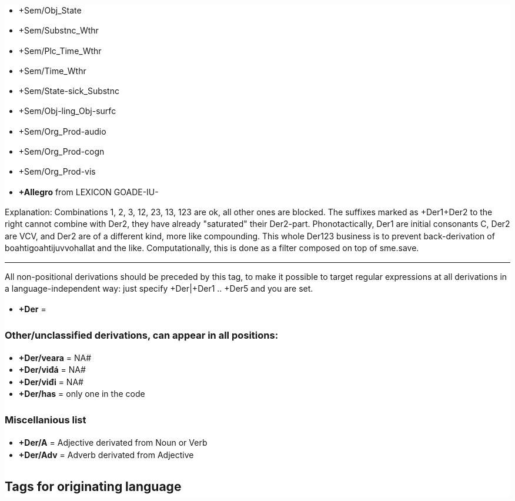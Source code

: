  * +Sem/Obj_State
 * +Sem/Substnc_Wthr
 * +Sem/Plc_Time_Wthr
 * +Sem/Time_Wthr
 * +Sem/State-sick_Substnc
 * +Sem/Obj-ling_Obj-surfc             
 * +Sem/Org_Prod-audio
 * +Sem/Org_Prod-cogn
 * +Sem/Org_Prod-vis




 * **+Allegro** from LEXICON GOADE-IU-





Explanation:
Combinations 1, 2, 3, 12, 23, 13, 123 are ok, all other ones are blocked.
The suffixes marked as +Der1+Der2 to the right cannot combine with Der2, they
have already "saturated" their Der2-part.
Phonotactically, Der1 are initial consonants C, Der2 are VCV, and
Der2 are of a different kind, more like compounding.
This whole Der123 business is to prevent back-derivation of
boahtigoahtijuvvohallat and the like.
Computationally, this is done as a filter composed on top of sme.save.



--------------------------------






All non-positional derivations should be preceded by this tag, to make it possible
to target regular expressions at all derivations in a language-independent way:
just specify +Der|+Der1 .. +Der5 and you are set.

 * **+Der** = 

### Other/unclassified derivations, can appear in all positions:

 * **+Der/veara** = NA#
 * **+Der/viđá** = NA#
 * **+Der/viđi** = NA#
 * **+Der/has** = only one in the code


### Miscellanious list

 * **+Der/A** = Adjective derivated from Noun or Verb
 * **+Der/Adv** = Adverb derivated from Adjective

## Tags for originating language
